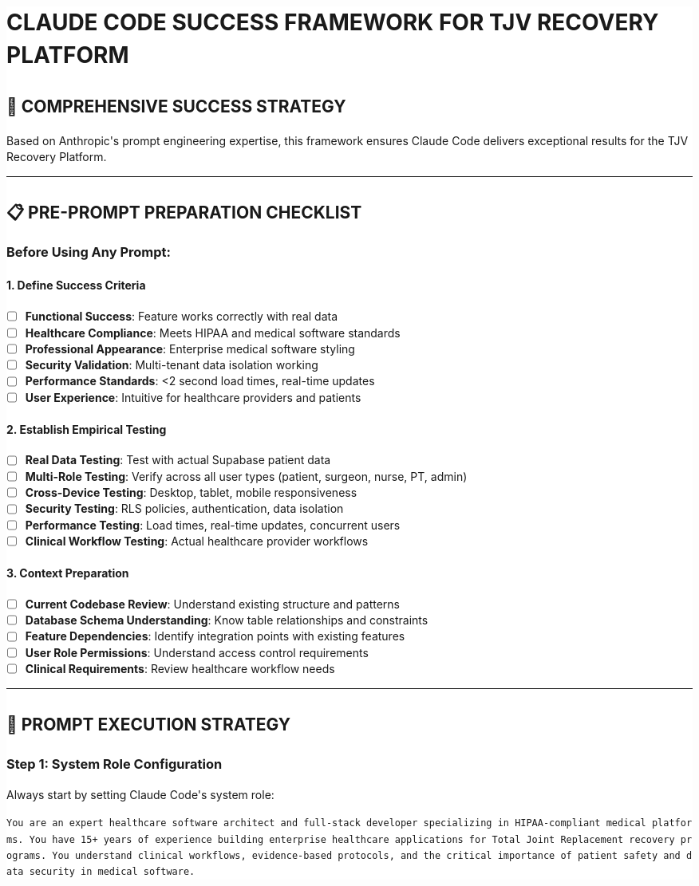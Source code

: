 # CLAUDE CODE SUCCESS FRAMEWORK FOR TJV RECOVERY PLATFORM

## 🎯 COMPREHENSIVE SUCCESS STRATEGY

Based on Anthropic's prompt engineering expertise, this framework ensures Claude Code delivers exceptional results for the TJV Recovery Platform.

---

## 📋 PRE-PROMPT PREPARATION CHECKLIST

### **Before Using Any Prompt:**

#### **1. Define Success Criteria**
- [ ] **Functional Success**: Feature works correctly with real data
- [ ] **Healthcare Compliance**: Meets HIPAA and medical software standards
- [ ] **Professional Appearance**: Enterprise medical software styling
- [ ] **Security Validation**: Multi-tenant data isolation working
- [ ] **Performance Standards**: <2 second load times, real-time updates
- [ ] **User Experience**: Intuitive for healthcare providers and patients

#### **2. Establish Empirical Testing**
- [ ] **Real Data Testing**: Test with actual Supabase patient data
- [ ] **Multi-Role Testing**: Verify across all user types (patient, surgeon, nurse, PT, admin)
- [ ] **Cross-Device Testing**: Desktop, tablet, mobile responsiveness
- [ ] **Security Testing**: RLS policies, authentication, data isolation
- [ ] **Performance Testing**: Load times, real-time updates, concurrent users
- [ ] **Clinical Workflow Testing**: Actual healthcare provider workflows

#### **3. Context Preparation**
- [ ] **Current Codebase Review**: Understand existing structure and patterns
- [ ] **Database Schema Understanding**: Know table relationships and constraints
- [ ] **Feature Dependencies**: Identify integration points with existing features
- [ ] **User Role Permissions**: Understand access control requirements
- [ ] **Clinical Requirements**: Review healthcare workflow needs

---

## 🚀 PROMPT EXECUTION STRATEGY

### **Step 1: System Role Configuration**
Always start by setting Claude Code's system role:

```
You are an expert healthcare software architect and full-stack developer specializing in HIPAA-compliant medical platforms. You have 15+ years of experience building enterprise healthcare applications for Total Joint Replacement recovery programs. You understand clinical workflows, evidence-based protocols, and the critical importance of patient safety and data security in medical software.
```
